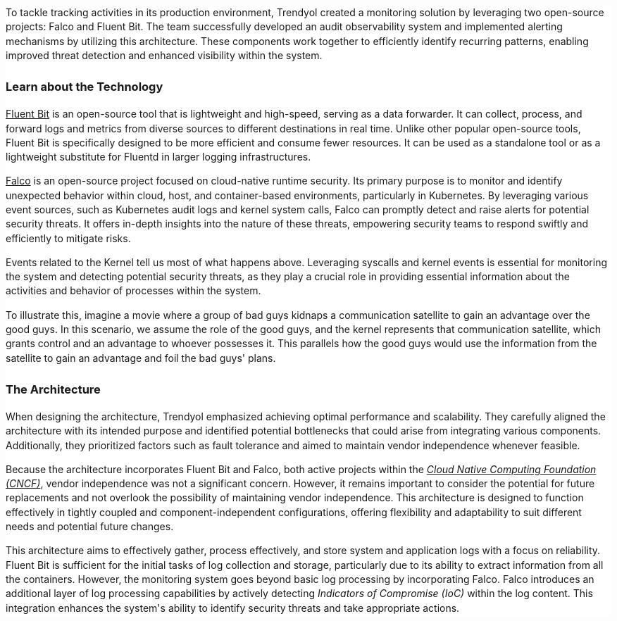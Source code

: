To tackle tracking activities in its production environment, Trendyol created a monitoring solution by leveraging two open-source projects: Falco and Fluent Bit. The team successfully developed an audit observability system and implemented alerting mechanisms by utilizing this architecture. These components work together to efficiently identify recurring patterns, enabling improved threat detection and enhanced visibility within the system.


### Learn about the Technology

[Fluent Bit](https://fluentbit.io) is an open-source tool that is lightweight and high-speed, serving as a data forwarder. It can collect, process, and forward logs and metrics from diverse sources to different destinations in real time. Unlike other popular open-source tools, Fluent Bit is specifically designed to be more efficient and consume fewer resources. It can be used as a standalone tool or as a lightweight substitute for Fluentd in larger logging infrastructures.

[Falco](https://falco.org) is an open-source project focused on cloud-native runtime security. Its primary purpose is to monitor and identify unexpected behavior within cloud, host, and container-based environments, particularly in Kubernetes. By leveraging various event sources, such as Kubernetes audit logs and kernel system calls, Falco can promptly detect and raise alerts for potential security threats. It offers in-depth insights into the nature of these threats, empowering security teams to respond swiftly and efficiently to mitigate risks.

Events related to the Kernel tell us most of what happens above. Leveraging syscalls and kernel events is essential for monitoring the system and detecting potential security threats, as they play a crucial role in providing essential information about the activities and behavior of processes within the system.

To illustrate this, imagine a movie where a group of bad guys kidnaps a communication satellite to gain an advantage over the good guys. In this scenario, we assume the role of the good guys, and the kernel represents that communication satellite, which grants control and an advantage to whoever possesses it. This parallels how the good guys would use the information from the satellite to gain an advantage and foil the bad guys' plans.


### The Architecture

When designing the architecture, Trendyol emphasized achieving optimal performance and scalability. They carefully aligned the architecture with its intended purpose and identified potential bottlenecks that could arise from integrating various components. Additionally, they prioritized factors such as fault tolerance and aimed to maintain vendor independence whenever feasible.

Because the architecture incorporates Fluent Bit and Falco, both active projects within the _[Cloud Native Computing Foundation (CNCF)](https://cncf.io)_, vendor independence was not a significant concern. However, it remains important to consider the potential for future replacements and not overlook the possibility of maintaining vendor independence. This architecture is designed to function effectively in tightly coupled and component-independent configurations, offering flexibility and adaptability to suit different needs and potential future changes.

This architecture aims to effectively gather, process effectively, and store system and application logs with a focus on reliability. Fluent Bit is sufficient for the initial tasks of log collection and storage, particularly due to its ability to extract information from all the containers. However, the monitoring system goes beyond basic log processing by incorporating Falco. Falco introduces an additional layer of log processing capabilities by actively detecting _Indicators of Compromise (IoC)_ within the log content. This integration enhances the system's ability to identify security threats and take appropriate actions.
